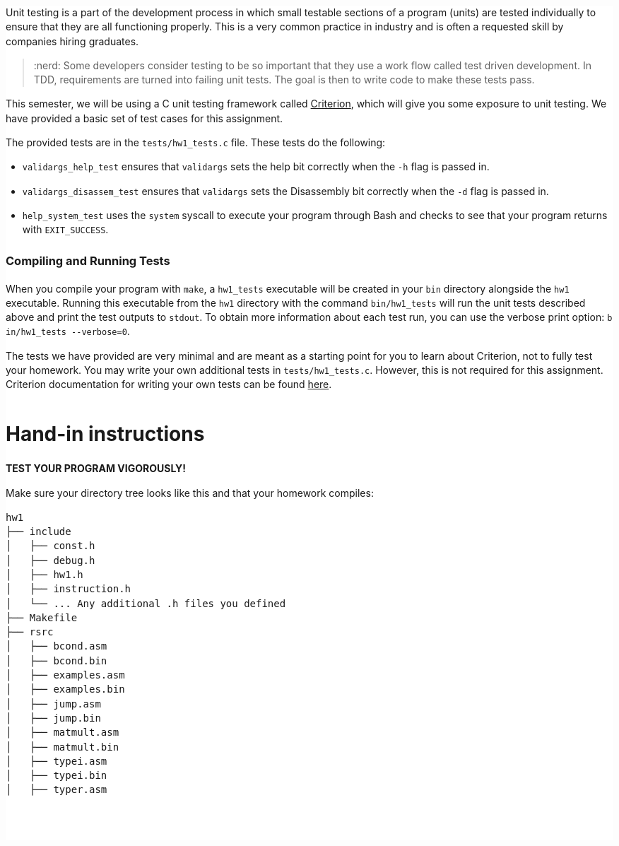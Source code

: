 Unit testing is a part of the development process in which small testable
sections of a program (units) are tested individually to ensure that they are
all functioning properly. This is a very common practice in industry and is
often a requested skill by companies hiring graduates.

> :nerd: Some developers consider testing to be so important that they use a
> work flow called test driven development. In TDD, requirements are turned into
> failing unit tests. The goal is then to write code to make these tests pass.

This semester, we will be using a C unit testing framework called
[Criterion](https://github.com/Snaipe/Criterion), which will give you some
exposure to unit testing. We have provided a basic set of test cases for this
assignment.

The provided tests are in the `tests/hw1_tests.c` file. These tests do the
following:

- `validargs_help_test` ensures that `validargs` sets the help bit
correctly when the `-h` flag is passed in.

- `validargs_disassem_test` ensures that `validargs` sets the Disassembly bit
correctly when the `-d` flag is passed in.

- `help_system_test` uses the `system` syscall to execute your program through
Bash and checks to see that your program returns with `EXIT_SUCCESS`.

### Compiling and Running Tests

When you compile your program with `make`, a `hw1_tests` executable will be
created in your `bin` directory alongside the `hw1` executable. Running this
executable from the `hw1` directory with the command `bin/hw1_tests` will run
the unit tests described above and print the test outputs to `stdout`. To obtain
more information about each test run, you can use the verbose print option:
`bin/hw1_tests --verbose=0`.

The tests we have provided are very minimal and are meant as a starting point
for you to learn about Criterion, not to fully test your homework. You may write
your own additional tests in `tests/hw1_tests.c`. However, this is not required
for this assignment. Criterion documentation for writing your own tests can be
found [here](http://criterion.readthedocs.io/en/master/).

# Hand-in instructions
**TEST YOUR PROGRAM VIGOROUSLY!**

Make sure your directory tree looks like this and that your homework compiles:

<pre>
hw1
├── include
│   ├── const.h
│   ├── debug.h
│   ├── hw1.h
│   ├── instruction.h
│   └── ... Any additional .h files you defined
├── Makefile
├── rsrc
│   ├── bcond.asm
│   ├── bcond.bin
│   ├── examples.asm
│   ├── examples.bin
│   ├── jump.asm
│   ├── jump.bin
│   ├── matmult.asm
│   ├── matmult.bin
│   ├── typei.asm
│   ├── typei.bin
│   ├── typer.asm